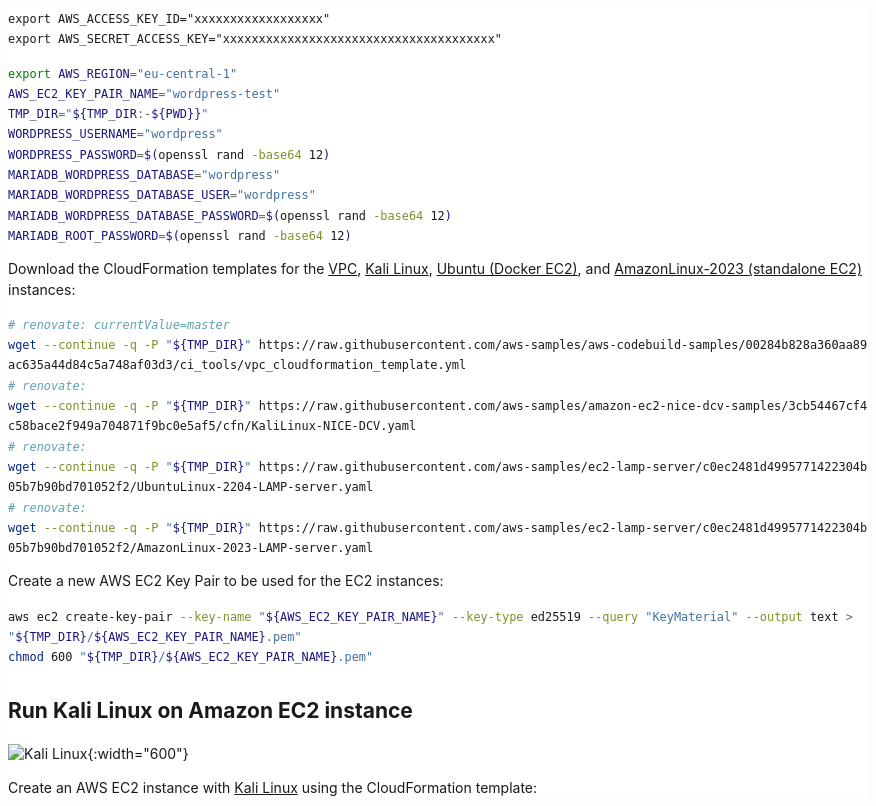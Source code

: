 ```shell
export AWS_ACCESS_KEY_ID="xxxxxxxxxxxxxxxxxx"
export AWS_SECRET_ACCESS_KEY="xxxxxxxxxxxxxxxxxxxxxxxxxxxxxxxxxxxxxx"
```

```bash
export AWS_REGION="eu-central-1"
AWS_EC2_KEY_PAIR_NAME="wordpress-test"
TMP_DIR="${TMP_DIR:-${PWD}}"
WORDPRESS_USERNAME="wordpress"
WORDPRESS_PASSWORD=$(openssl rand -base64 12)
MARIADB_WORDPRESS_DATABASE="wordpress"
MARIADB_WORDPRESS_DATABASE_USER="wordpress"
MARIADB_WORDPRESS_DATABASE_PASSWORD=$(openssl rand -base64 12)
MARIADB_ROOT_PASSWORD=$(openssl rand -base64 12)
```

Download the CloudFormation templates for the [VPC](https://github.com/aws-samples/aws-codebuild-samples/blob/e43fe99f21b02635873bddeed92b669e8e5156d3/ci_tools/vpc_cloudformation_template.yml),
[Kali Linux](https://github.com/aws-samples/amazon-ec2-nice-dcv-samples/blob/16b1251185f1f91764c1bb1c7e79d6595e7d36ce/cfn/KaliLinux-NICE-DCV.yaml),
[Ubuntu (Docker EC2)](https://github.com/aws-samples/ec2-lamp-server/blob/c2b64d97229a223dd5f5f38fd3f9660a8011f050/UbuntuLinux-2204-LAMP-server.yaml),
and [AmazonLinux-2023 (standalone EC2)](https://github.com/aws-samples/ec2-lamp-server/blob/c2b64d97229a223dd5f5f38fd3f9660a8011f050/AmazonLinux-2023-LAMP-server.yaml)
instances:

```bash
# renovate: currentValue=master
wget --continue -q -P "${TMP_DIR}" https://raw.githubusercontent.com/aws-samples/aws-codebuild-samples/00284b828a360aa89ac635a44d84c5a748af03d3/ci_tools/vpc_cloudformation_template.yml
# renovate:
wget --continue -q -P "${TMP_DIR}" https://raw.githubusercontent.com/aws-samples/amazon-ec2-nice-dcv-samples/3cb54467cf4c58bace2f949a704871f9bc0e5af5/cfn/KaliLinux-NICE-DCV.yaml
# renovate:
wget --continue -q -P "${TMP_DIR}" https://raw.githubusercontent.com/aws-samples/ec2-lamp-server/c0ec2481d4995771422304b05b7b90bd701052f2/UbuntuLinux-2204-LAMP-server.yaml
# renovate:
wget --continue -q -P "${TMP_DIR}" https://raw.githubusercontent.com/aws-samples/ec2-lamp-server/c0ec2481d4995771422304b05b7b90bd701052f2/AmazonLinux-2023-LAMP-server.yaml
```

Create a new AWS EC2 Key Pair to be used for the EC2 instances:

```bash
aws ec2 create-key-pair --key-name "${AWS_EC2_KEY_PAIR_NAME}" --key-type ed25519 --query "KeyMaterial" --output text > "${TMP_DIR}/${AWS_EC2_KEY_PAIR_NAME}.pem"
chmod 600 "${TMP_DIR}/${AWS_EC2_KEY_PAIR_NAME}.pem"
```

## Run Kali Linux on Amazon EC2 instance

![Kali Linux](https://user-images.githubusercontent.com/45159366/128566095-253303e2-25d8-42f1-a06d-0b38ca079a1a.png){:width="600"}

Create an AWS EC2 instance with [Kali Linux](https://www.kali.org/) using the
CloudFormation template:
